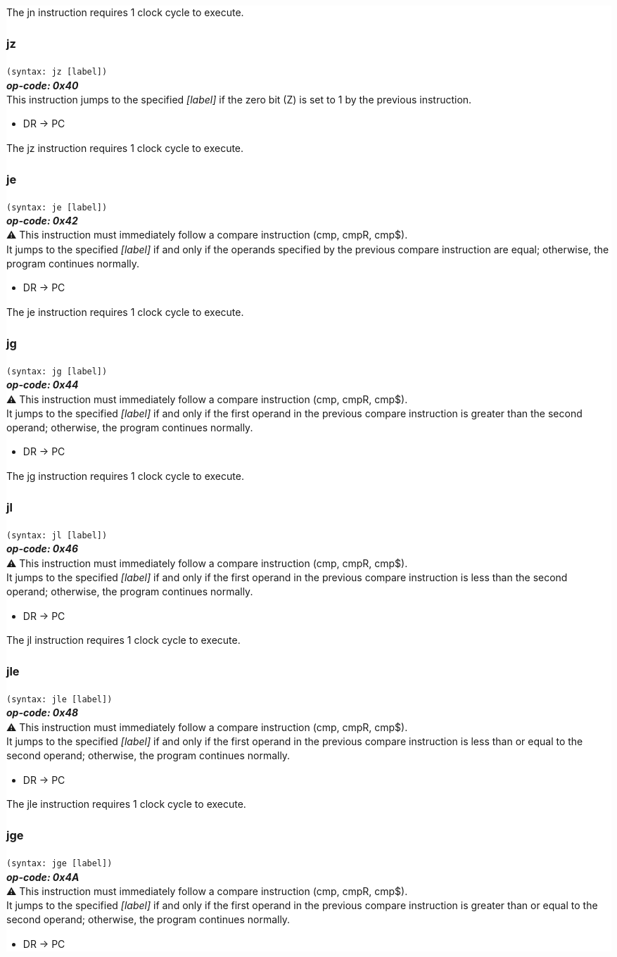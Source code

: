 The jn instruction requires 1 clock cycle to execute.
### **jz** 
`(syntax: jz [label])`   
_**op-code: 0x40**_   
This instruction jumps to the specified _[label]_ if the zero bit (Z) is set to 1 by the previous instruction.
  - DR -> PC
    
The jz instruction requires 1 clock cycle to execute.
### **je** 
`(syntax: je [label])`   
_**op-code: 0x42**_   
⚠ This instruction must immediately follow a compare instruction (cmp, cmpR, cmp$).   
It jumps to the specified _[label]_ if and only if the operands specified by the previous compare instruction are equal; otherwise, the program continues normally.
  - DR -> PC
    
The je instruction requires 1 clock cycle to execute.
### **jg** 
`(syntax: jg [label])`   
_**op-code: 0x44**_   
⚠ This instruction must immediately follow a compare instruction (cmp, cmpR, cmp$).   
It jumps to the specified _[label]_ if and only if the first operand in the previous compare instruction is greater than the second operand; otherwise, the program continues normally. 
  - DR -> PC
    
The jg instruction requires 1 clock cycle to execute.
### **jl** 
`(syntax: jl [label])`   
_**op-code: 0x46**_   
⚠ This instruction must immediately follow a compare instruction (cmp, cmpR, cmp$).   
It jumps to the specified _[label]_ if and only if the first operand in the previous compare instruction is less than the second operand; otherwise, the program continues normally.
  - DR -> PC
    
The jl instruction requires 1 clock cycle to execute.
### **jle** 
`(syntax: jle [label])`   
_**op-code: 0x48**_   
⚠ This instruction must immediately follow a compare instruction (cmp, cmpR, cmp$).   
It jumps to the specified _[label]_ if and only if the first operand in the previous compare instruction is less than or equal to the second operand; otherwise, the program continues normally.
  - DR -> PC
    
The jle instruction requires 1 clock cycle to execute.
### **jge** 
`(syntax: jge [label])`   
_**op-code: 0x4A**_   
⚠ This instruction must immediately follow a compare instruction (cmp, cmpR, cmp$).   
It jumps to the specified _[label]_ if and only if the first operand in the previous compare instruction is greater than or equal to the second operand; otherwise, the program continues normally.
  - DR -> PC
    